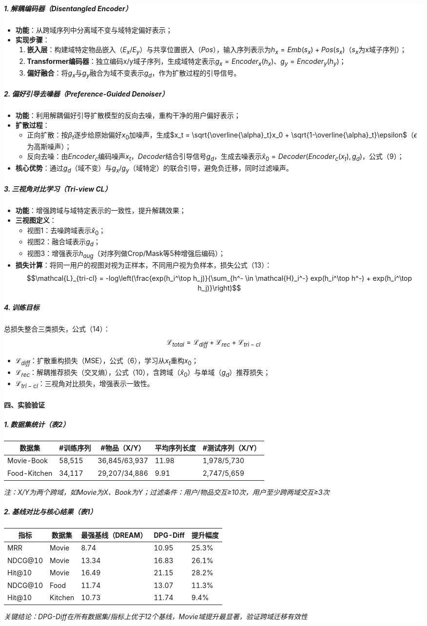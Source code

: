 ##### 1. 解耦编码器（Disentangled Encoder）
- **功能**：从跨域序列中分离域不变与域特定偏好表示；
- **实现步骤**：
   1. **嵌入层**：构建域特定物品嵌入（$E_x$/$E_y$）与共享位置嵌入（$Pos$），输入序列表示为$h_x = Emb(s_x) + Pos(s_x)$（$s_x$为x域子序列）；
   2. **Transformer编码器**：独立编码x/y域子序列，生成域特定表示$g_x = Encoder_x(h_x)$、$g_y = Encoder_y(h_y)$；
   3. **偏好融合**：将$g_x$与$g_y$融合为域不变表示$g_d$，作为扩散过程的引导信号。

##### 2. 偏好引导去噪器（Preference-Guided Denoiser）
- **功能**：利用解耦偏好引导扩散模型的反向去噪，重构干净的用户偏好表示；
- **扩散过程**：
   - 正向扩散：按$\beta_t$逐步给原始偏好$x_0$加噪声，生成$x_t = \sqrt{\overline{\alpha}_t}x_0 + \sqrt{1-\overline{\alpha}_t}\epsilon$（$\epsilon$为高斯噪声）；
   - 反向去噪：由$Encoder_c$编码噪声$x_t$，$Decoder$结合引导信号$g_d$，生成去噪表示$\hat{x}_0 = Decoder(Encoder_c(x_t), g_d)$，公式（9）；
- **核心优势**：通过$g_d$（域不变）与$g_x/g_y$（域特定）的联合引导，避免负迁移，同时过滤噪声。

##### 3. 三视角对比学习（Tri-view CL）
- **功能**：增强跨域与域特定表示的一致性，提升解耦效果；
- **三视图定义**：
   - 视图1：去噪跨域表示$\hat{x}_0$；
   - 视图2：融合域表示$g_d$；
   - 视图3：增强表示$h_{aug}$（对序列做Crop/Mask等5种增强后编码）；
- **损失计算**：将同一用户的视图对视为正样本，不同用户视为负样本，损失公式（13）：  
  $$\mathcal{L}_{tri-cl} = -log\left(\frac{exp(h_i^\top h_j)}{\sum_{h^- \in \mathcal{H}_i^-} exp(h_i^\top h^-) + exp(h_i^\top h_j)}\right)$$

##### 4. 训练目标
总损失整合三类损失，公式（14）：  
$$\mathcal{L}_{total} = \mathcal{L}_{diff} + \mathcal{L}_{rec} + \mathcal{L}_{tri-cl}$$
- $\mathcal{L}_{diff}$：扩散重构损失（MSE），公式（6），学习从$x_t$重构$x_0$；
- $\mathcal{L}_{rec}$：解耦推荐损失（交叉熵），公式（10），含跨域（$\hat{x}_0$）与单域（$g_d$）推荐损失；
- $\mathcal{L}_{tri-cl}$：三视角对比损失，增强表示一致性。


#### 四、实验验证
##### 1. 数据集统计（表2）
| 数据集         | #训练序列 | #物品（X/Y） | 平均序列长度 | #测试序列（X/Y） |
|----------------|-----------|--------------|--------------|------------------|
| Movie-Book     | 58,515    | 36,845/63,937 | 11.98        | 1,978/5,730      |
| Food-Kitchen   | 34,117    | 29,207/34,886 | 9.91         | 2,747/5,659      |
*注：X/Y为两个跨域，如Movie为X、Book为Y；过滤条件：用户/物品交互≥10次，用户至少跨两域交互≥3次*

##### 2. 基线对比与核心结果（表1）
| 指标         | 数据集   | 最强基线（DREAM） | DPG-Diff | 提升幅度 |
|--------------|----------|-------------------|----------|----------|
| MRR          | Movie    | 8.74              | 10.95    | 25.3%    |
| NDCG@10      | Movie    | 13.34             | 16.83    | 26.1%    |
| Hit@10       | Movie    | 16.49             | 21.15    | 28.2%    |
| NDCG@10      | Food     | 11.74             | 13.07    | 11.3%    |
| Hit@10       | Kitchen  | 10.73             | 11.74    | 9.4%     |
*关键结论：DPG-Diff在所有数据集/指标上优于12个基线，Movie域提升最显著，验证跨域迁移有效性*
